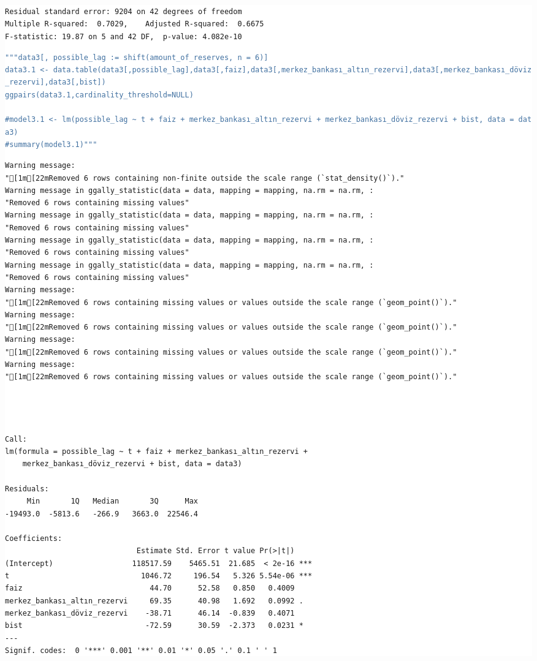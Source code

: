     Residual standard error: 9204 on 42 degrees of freedom
    Multiple R-squared:  0.7029,	Adjusted R-squared:  0.6675 
    F-statistic: 19.87 on 5 and 42 DF,  p-value: 4.082e-10
    



```R
"""data3[, possible_lag := shift(amount_of_reserves, n = 6)]
data3.1 <- data.table(data3[,possible_lag],data3[,faiz],data3[,merkez_bankası_altın_rezervi],data3[,merkez_bankası_döviz_rezervi],data3[,bist])
ggpairs(data3.1,cardinality_threshold=NULL)

#model3.1 <- lm(possible_lag ~ t + faiz + merkez_bankası_altın_rezervi + merkez_bankası_döviz_rezervi + bist, data = data3)
#summary(model3.1)"""
```

    Warning message:
    "[1m[22mRemoved 6 rows containing non-finite outside the scale range (`stat_density()`)."
    Warning message in ggally_statistic(data = data, mapping = mapping, na.rm = na.rm, :
    "Removed 6 rows containing missing values"
    Warning message in ggally_statistic(data = data, mapping = mapping, na.rm = na.rm, :
    "Removed 6 rows containing missing values"
    Warning message in ggally_statistic(data = data, mapping = mapping, na.rm = na.rm, :
    "Removed 6 rows containing missing values"
    Warning message in ggally_statistic(data = data, mapping = mapping, na.rm = na.rm, :
    "Removed 6 rows containing missing values"
    Warning message:
    "[1m[22mRemoved 6 rows containing missing values or values outside the scale range (`geom_point()`)."
    Warning message:
    "[1m[22mRemoved 6 rows containing missing values or values outside the scale range (`geom_point()`)."
    Warning message:
    "[1m[22mRemoved 6 rows containing missing values or values outside the scale range (`geom_point()`)."
    Warning message:
    "[1m[22mRemoved 6 rows containing missing values or values outside the scale range (`geom_point()`)."
    


    
    Call:
    lm(formula = possible_lag ~ t + faiz + merkez_bankası_altın_rezervi + 
        merkez_bankası_döviz_rezervi + bist, data = data3)
    
    Residuals:
         Min       1Q   Median       3Q      Max 
    -19493.0  -5813.6   -266.9   3663.0  22546.4 
    
    Coefficients:
                                  Estimate Std. Error t value Pr(>|t|)    
    (Intercept)                  118517.59    5465.51  21.685  < 2e-16 ***
    t                              1046.72     196.54   5.326 5.54e-06 ***
    faiz                             44.70      52.58   0.850   0.4009    
    merkez_bankası_altın_rezervi     69.35      40.98   1.692   0.0992 .  
    merkez_bankası_döviz_rezervi    -38.71      46.14  -0.839   0.4071    
    bist                            -72.59      30.59  -2.373   0.0231 *  
    ---
    Signif. codes:  0 '***' 0.001 '**' 0.01 '*' 0.05 '.' 0.1 ' ' 1
    